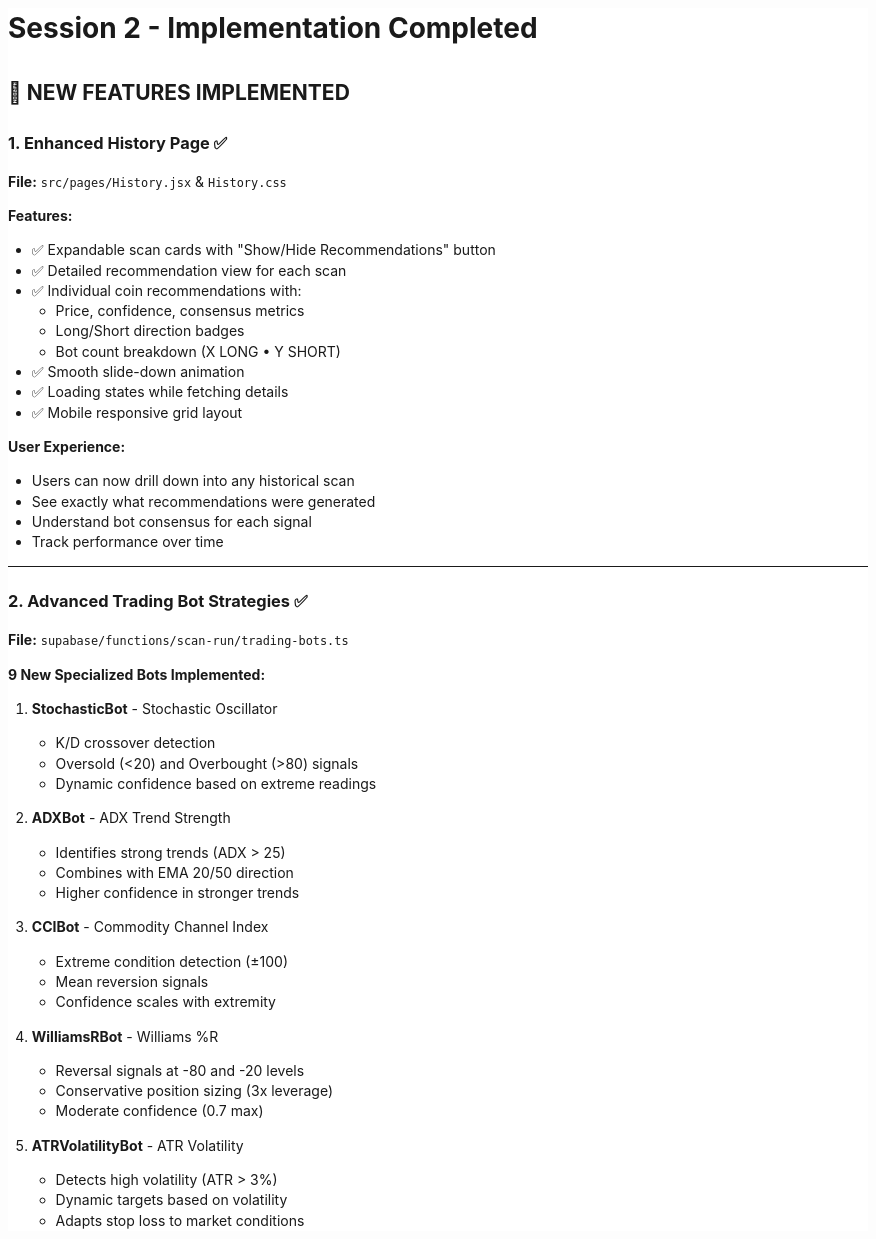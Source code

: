 # Session 2 - Implementation Completed

## 🎉 NEW FEATURES IMPLEMENTED

### 1. Enhanced History Page ✅
**File:** `src/pages/History.jsx` & `History.css`

**Features:**
- ✅ Expandable scan cards with "Show/Hide Recommendations" button
- ✅ Detailed recommendation view for each scan
- ✅ Individual coin recommendations with:
  - Price, confidence, consensus metrics
  - Long/Short direction badges
  - Bot count breakdown (X LONG • Y SHORT)
- ✅ Smooth slide-down animation
- ✅ Loading states while fetching details
- ✅ Mobile responsive grid layout

**User Experience:**
- Users can now drill down into any historical scan
- See exactly what recommendations were generated
- Understand bot consensus for each signal
- Track performance over time

---

### 2. Advanced Trading Bot Strategies ✅
**File:** `supabase/functions/scan-run/trading-bots.ts`

**9 New Specialized Bots Implemented:**

1. **StochasticBot** - Stochastic Oscillator
   - K/D crossover detection
   - Oversold (<20) and Overbought (>80) signals
   - Dynamic confidence based on extreme readings

2. **ADXBot** - ADX Trend Strength
   - Identifies strong trends (ADX > 25)
   - Combines with EMA 20/50 direction
   - Higher confidence in stronger trends

3. **CCIBot** - Commodity Channel Index
   - Extreme condition detection (±100)
   - Mean reversion signals
   - Confidence scales with extremity

4. **WilliamsRBot** - Williams %R
   - Reversal signals at -80 and -20 levels
   - Conservative position sizing (3x leverage)
   - Moderate confidence (0.7 max)

5. **ATRVolatilityBot** - ATR Volatility
   - Detects high volatility (ATR > 3%)
   - Dynamic targets based on volatility
   - Adapts stop loss to market conditions
